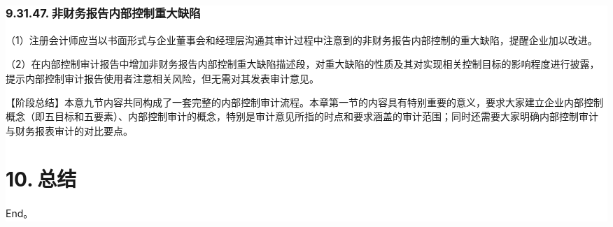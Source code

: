 ### 9.31.47. 非财务报告内部控制重大缺陷

（1）注册会计师应当以书面形式与企业董事会和经理层沟通其审计过程中注意到的非财务报告内部控制的重大缺陷，提醒企业加以改进。

（2）在内部控制审计报告中增加非财务报告内部控制重大缺陷描述段，对重大缺陷的性质及其对实现相关控制目标的影响程度进行披露，提示内部控制审计报告使用者注意相关风险，但无需对其发表审计意见。

【阶段总结】本意九节内容共同构成了一套完整的内部控制审计流程。本章第一节的内容具有特别重要的意义，要求大家建立企业内部控制概念（即五目标和五要素）、内部控制审计的概念，特别是审计意见所指的时点和要求涵盖的审计范围；同时还需要大家明确内部控制审计与财务报表审计的对比要点。

# 10. 总结

End。
